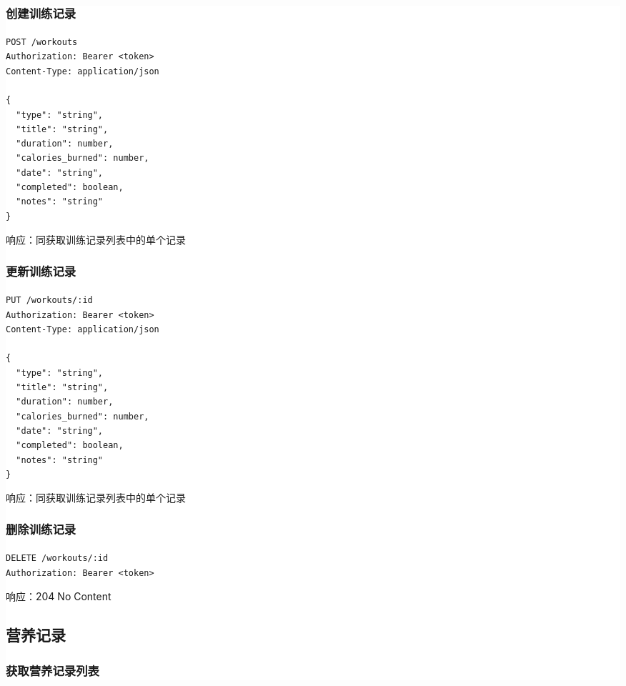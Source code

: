 
### 创建训练记录

```http
POST /workouts
Authorization: Bearer <token>
Content-Type: application/json

{
  "type": "string",
  "title": "string",
  "duration": number,
  "calories_burned": number,
  "date": "string",
  "completed": boolean,
  "notes": "string"
}
```

响应：同获取训练记录列表中的单个记录

### 更新训练记录

```http
PUT /workouts/:id
Authorization: Bearer <token>
Content-Type: application/json

{
  "type": "string",
  "title": "string",
  "duration": number,
  "calories_burned": number,
  "date": "string",
  "completed": boolean,
  "notes": "string"
}
```

响应：同获取训练记录列表中的单个记录

### 删除训练记录

```http
DELETE /workouts/:id
Authorization: Bearer <token>
```

响应：204 No Content

## 营养记录

### 获取营养记录列表
